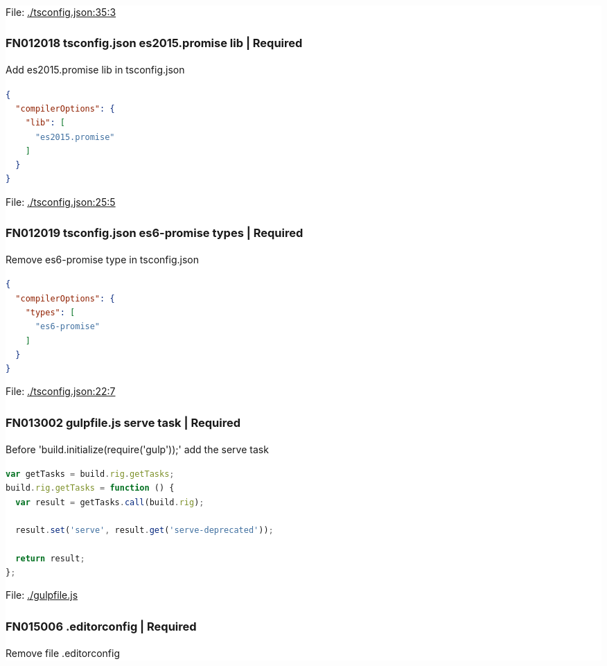 File: [./tsconfig.json:35:3](./tsconfig.json)

### FN012018 tsconfig.json es2015.promise lib | Required

Add es2015.promise lib in tsconfig.json

```json
{
  "compilerOptions": {
    "lib": [
      "es2015.promise"
    ]
  }
}
```

File: [./tsconfig.json:25:5](./tsconfig.json)

### FN012019 tsconfig.json es6-promise types | Required

Remove es6-promise type in tsconfig.json

```json
{
  "compilerOptions": {
    "types": [
      "es6-promise"
    ]
  }
}
```

File: [./tsconfig.json:22:7](./tsconfig.json)

### FN013002 gulpfile.js serve task | Required

Before 'build.initialize(require('gulp'));' add the serve task

```js
var getTasks = build.rig.getTasks;
build.rig.getTasks = function () {
  var result = getTasks.call(build.rig);

  result.set('serve', result.get('serve-deprecated'));

  return result;
};

```

File: [./gulpfile.js](./gulpfile.js)

### FN015006 .editorconfig | Required

Remove file .editorconfig
